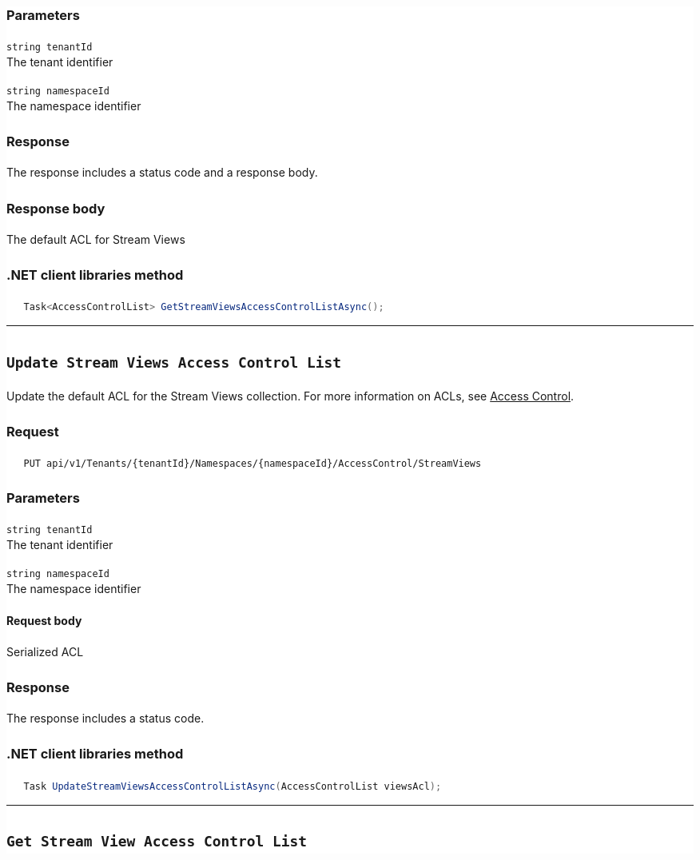### Parameters 

`string tenantId`  
The tenant identifier  
  
`string namespaceId`  
The namespace identifier  

### Response
The response includes a status code and a response body.

### Response body  
The default ACL for Stream Views

### .NET client libraries method
```csharp
   Task<AccessControlList> GetStreamViewsAccessControlListAsync();
```
***********************

## `Update Stream Views Access Control List`

Update the default ACL for the Stream Views collection. For more information on ACLs, see [Access Control](xref:accessControl).

### Request
 ```text
    PUT api/v1/Tenants/{tenantId}/Namespaces/{namespaceId}/AccessControl/StreamViews
 ```

### Parameters 

`string tenantId`  
The tenant identifier  
  
`string namespaceId`  
The namespace identifier  

#### Request body  
Serialized ACL

### Response
The response includes a status code.

### .NET client libraries method
```csharp
   Task UpdateStreamViewsAccessControlListAsync(AccessControlList viewsAcl);
```

***********************

## `Get Stream View Access Control List`
